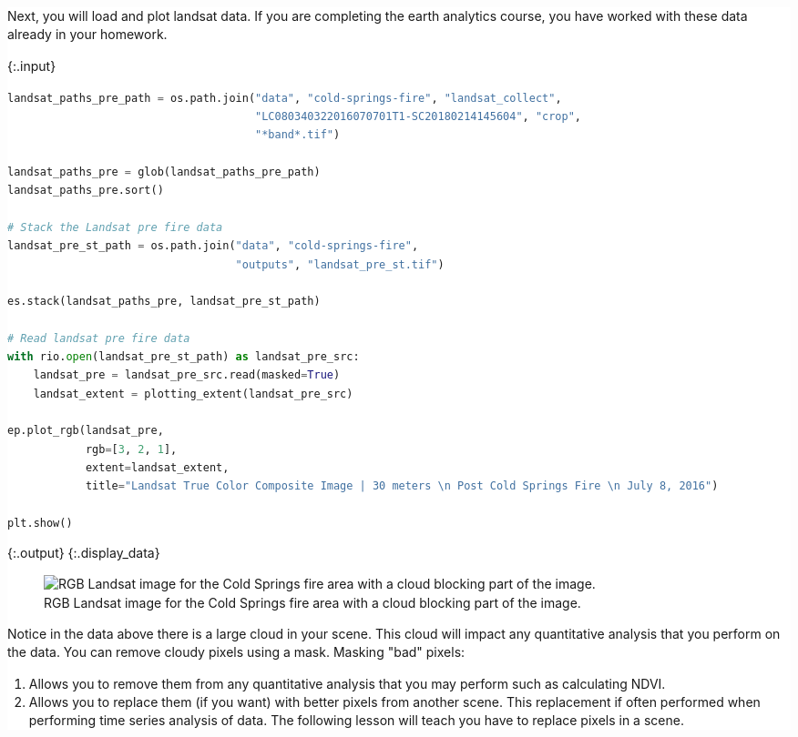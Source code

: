 Next, you will load and plot landsat data. If you are completing the earth analytics course, you have worked with these data already in your homework.


{:.input}
```python
landsat_paths_pre_path = os.path.join("data", "cold-springs-fire", "landsat_collect", 
                                      "LC080340322016070701T1-SC20180214145604", "crop", 
                                      "*band*.tif")

landsat_paths_pre = glob(landsat_paths_pre_path)
landsat_paths_pre.sort()

# Stack the Landsat pre fire data
landsat_pre_st_path = os.path.join("data", "cold-springs-fire", 
                                   "outputs", "landsat_pre_st.tif")

es.stack(landsat_paths_pre, landsat_pre_st_path)

# Read landsat pre fire data
with rio.open(landsat_pre_st_path) as landsat_pre_src:
    landsat_pre = landsat_pre_src.read(masked=True)
    landsat_extent = plotting_extent(landsat_pre_src)
    
ep.plot_rgb(landsat_pre,
            rgb=[3, 2, 1],
            extent=landsat_extent,
            title="Landsat True Color Composite Image | 30 meters \n Post Cold Springs Fire \n July 8, 2016")

plt.show()
```

{:.output}
{:.display_data}

<figure>

<img src = "{{ site.url }}/images/courses/intermediate-earth-data-science-textbook/05-multi-spectral-remote-sensing-python/landsat/2020-03-02-landsat-multispectral-02-landsat-cloud-masks/2020-03-02-landsat-multispectral-02-landsat-cloud-masks_4_0.png" alt = "RGB Landsat image for the Cold Springs fire area with a cloud blocking part of the image.">
<figcaption>RGB Landsat image for the Cold Springs fire area with a cloud blocking part of the image.</figcaption>

</figure>




Notice in the data above there is a large cloud in your scene. This cloud will impact any quantitative analysis that you perform on the data. You can remove cloudy pixels using a mask. Masking "bad" pixels:

1. Allows you to remove them from any quantitative analysis that you may perform such as calculating NDVI. 
2. Allows you to replace them (if you want) with better pixels from another scene. This replacement if often performed when performing time series analysis of data. The following lesson will teach you have to replace pixels in a scene. 
